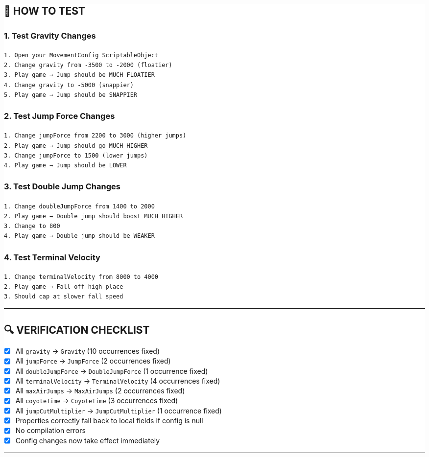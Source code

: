 
## 🧪 HOW TO TEST

### 1. Test Gravity Changes
```
1. Open your MovementConfig ScriptableObject
2. Change gravity from -3500 to -2000 (floatier)
3. Play game → Jump should be MUCH FLOATIER
4. Change gravity to -5000 (snappier)
5. Play game → Jump should be SNAPPIER
```

### 2. Test Jump Force Changes
```
1. Change jumpForce from 2200 to 3000 (higher jumps)
2. Play game → Jump should go MUCH HIGHER
3. Change jumpForce to 1500 (lower jumps)
4. Play game → Jump should be LOWER
```

### 3. Test Double Jump Changes
```
1. Change doubleJumpForce from 1400 to 2000
2. Play game → Double jump should boost MUCH HIGHER
3. Change to 800
4. Play game → Double jump should be WEAKER
```

### 4. Test Terminal Velocity
```
1. Change terminalVelocity from 8000 to 4000
2. Play game → Fall off high place
3. Should cap at slower fall speed
```

---

## 🔍 VERIFICATION CHECKLIST

- [x] All `gravity` → `Gravity` (10 occurrences fixed)
- [x] All `jumpForce` → `JumpForce` (2 occurrences fixed)
- [x] All `doubleJumpForce` → `DoubleJumpForce` (1 occurrence fixed)
- [x] All `terminalVelocity` → `TerminalVelocity` (4 occurrences fixed)
- [x] All `maxAirJumps` → `MaxAirJumps` (2 occurrences fixed)
- [x] All `coyoteTime` → `CoyoteTime` (3 occurrences fixed)
- [x] All `jumpCutMultiplier` → `JumpCutMultiplier` (1 occurrence fixed)
- [x] Properties correctly fall back to local fields if config is null
- [x] No compilation errors
- [x] Config changes now take effect immediately

---
